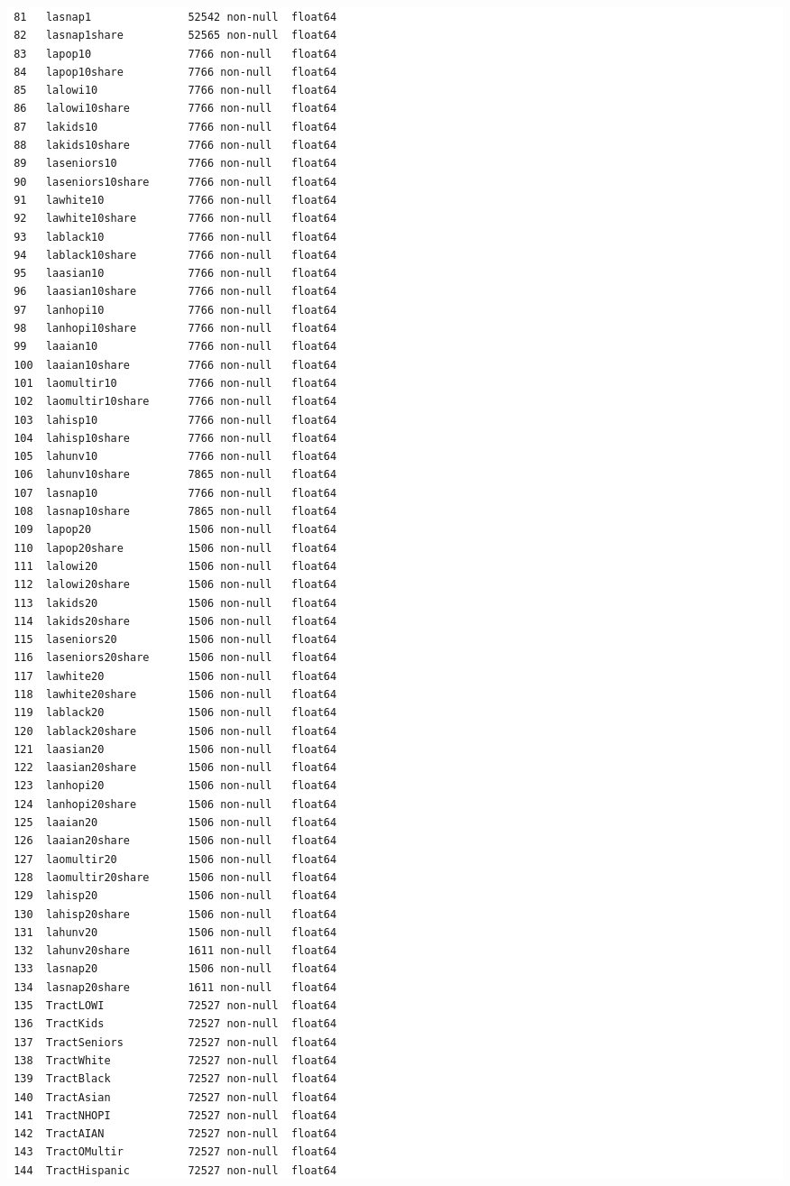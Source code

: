      81   lasnap1               52542 non-null  float64
     82   lasnap1share          52565 non-null  float64
     83   lapop10               7766 non-null   float64
     84   lapop10share          7766 non-null   float64
     85   lalowi10              7766 non-null   float64
     86   lalowi10share         7766 non-null   float64
     87   lakids10              7766 non-null   float64
     88   lakids10share         7766 non-null   float64
     89   laseniors10           7766 non-null   float64
     90   laseniors10share      7766 non-null   float64
     91   lawhite10             7766 non-null   float64
     92   lawhite10share        7766 non-null   float64
     93   lablack10             7766 non-null   float64
     94   lablack10share        7766 non-null   float64
     95   laasian10             7766 non-null   float64
     96   laasian10share        7766 non-null   float64
     97   lanhopi10             7766 non-null   float64
     98   lanhopi10share        7766 non-null   float64
     99   laaian10              7766 non-null   float64
     100  laaian10share         7766 non-null   float64
     101  laomultir10           7766 non-null   float64
     102  laomultir10share      7766 non-null   float64
     103  lahisp10              7766 non-null   float64
     104  lahisp10share         7766 non-null   float64
     105  lahunv10              7766 non-null   float64
     106  lahunv10share         7865 non-null   float64
     107  lasnap10              7766 non-null   float64
     108  lasnap10share         7865 non-null   float64
     109  lapop20               1506 non-null   float64
     110  lapop20share          1506 non-null   float64
     111  lalowi20              1506 non-null   float64
     112  lalowi20share         1506 non-null   float64
     113  lakids20              1506 non-null   float64
     114  lakids20share         1506 non-null   float64
     115  laseniors20           1506 non-null   float64
     116  laseniors20share      1506 non-null   float64
     117  lawhite20             1506 non-null   float64
     118  lawhite20share        1506 non-null   float64
     119  lablack20             1506 non-null   float64
     120  lablack20share        1506 non-null   float64
     121  laasian20             1506 non-null   float64
     122  laasian20share        1506 non-null   float64
     123  lanhopi20             1506 non-null   float64
     124  lanhopi20share        1506 non-null   float64
     125  laaian20              1506 non-null   float64
     126  laaian20share         1506 non-null   float64
     127  laomultir20           1506 non-null   float64
     128  laomultir20share      1506 non-null   float64
     129  lahisp20              1506 non-null   float64
     130  lahisp20share         1506 non-null   float64
     131  lahunv20              1506 non-null   float64
     132  lahunv20share         1611 non-null   float64
     133  lasnap20              1506 non-null   float64
     134  lasnap20share         1611 non-null   float64
     135  TractLOWI             72527 non-null  float64
     136  TractKids             72527 non-null  float64
     137  TractSeniors          72527 non-null  float64
     138  TractWhite            72527 non-null  float64
     139  TractBlack            72527 non-null  float64
     140  TractAsian            72527 non-null  float64
     141  TractNHOPI            72527 non-null  float64
     142  TractAIAN             72527 non-null  float64
     143  TractOMultir          72527 non-null  float64
     144  TractHispanic         72527 non-null  float64